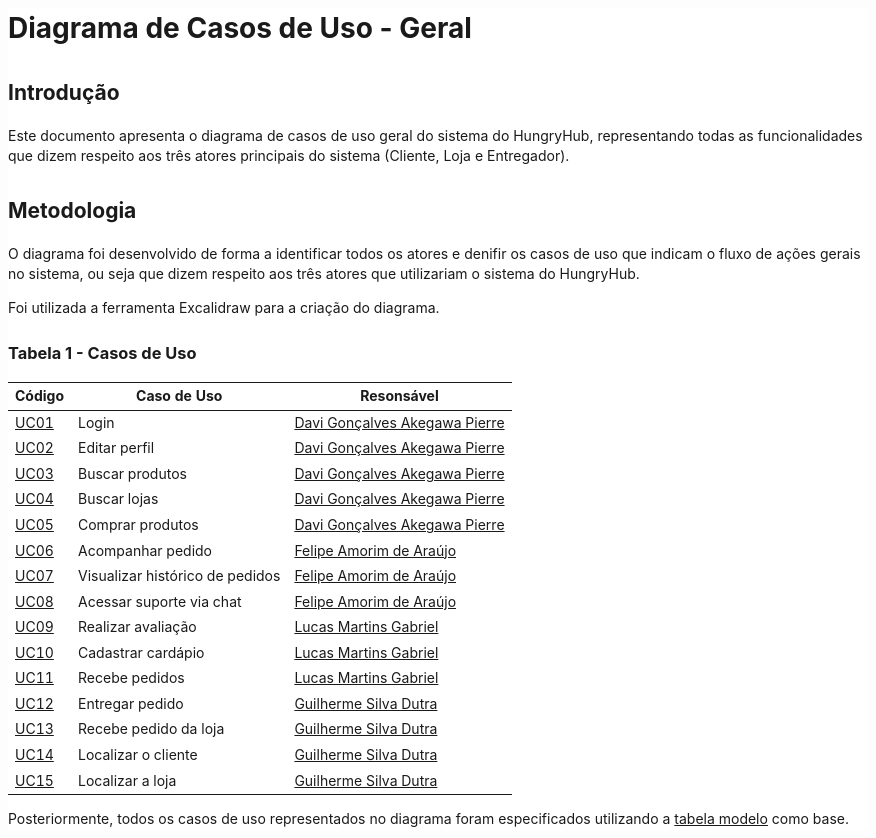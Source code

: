 # Diagrama de Casos de Uso - Geral

## Introdução

Este documento apresenta o diagrama de casos de uso geral do sistema do HungryHub, representando todas as funcionalidades que dizem respeito aos três atores principais do sistema (Cliente, Loja e Entregador).

## Metodologia

O diagrama foi desenvolvido de forma a identificar todos os atores e denifir os casos de uso que indicam o fluxo de ações gerais no sistema, ou seja que dizem respeito aos três atores que utilizariam o sistema do HungryHub.

Foi utilizada a ferramenta Excalidraw para a criação do diagrama.

### Tabela 1 - Casos de Uso

| Código | Caso de Uso                     | Resonsável                      |
| ------ | ------------------------------- | ------------------------------- |
| [UC01](#especificação-uc01-login)   | Login                           | [Davi Gonçalves Akegawa Pierre](https://github.com/DaviPierre) |
| [UC02](#especificação-uc02-editar-perfil)   | Editar perfil                   | [Davi Gonçalves Akegawa Pierre](https://github.com/DaviPierre) |
| [UC03](#especificação-uc03-buscar-produtos)   | Buscar produtos                 | [Davi Gonçalves Akegawa Pierre](https://github.com/DaviPierre) |
| [UC04](#especificação-uc04-buscar-lojas)   | Buscar lojas                    | [Davi Gonçalves Akegawa Pierre](https://github.com/DaviPierre) |
| [UC05](#especificação-uc05-comprar-produtos)   | Comprar produtos                | [Davi Gonçalves Akegawa Pierre](https://github.com/DaviPierre) |
| [UC06](#especificação-uc06-acompanhar-pedido)   | Acompanhar pedido               | [Felipe Amorim de Araújo](https://github.com/lipeaaraujo) | 
| [UC07](#especificação-uc07-visualizar-histórico-de-pedidos)   | Visualizar histórico de pedidos | [Felipe Amorim de Araújo](https://github.com/lipeaaraujo) |
| [UC08](#especificação-uc08-acessar-suporte-via-chat)   | Acessar suporte via chat     | [Felipe Amorim de Araújo](https://github.com/lipeaaraujo) |
| [UC09](#especificação-uc09-realizar-avaliação)   | Realizar avaliação              | [Lucas Martins Gabriel](https://github.com/martinsglucas) |
| [UC10](#especificação-uc10-cadastrar-cardápio)  | Cadastrar cardápio              | [Lucas Martins Gabriel](https://github.com/martinsglucas) |
| [UC11](#especificação-uc11-recebe-pedidos)  | Recebe pedidos                  | [Lucas Martins Gabriel](https://github.com/martinsglucas) |
| [UC12](#especificação-uc12-entregar-pedidos)  | Entregar pedido                 | [Guilherme Silva Dutra](https://github.com/GuiDutra21) |
| [UC13](#especificação-uc13-recebe-pedido-da-loja)  | Recebe pedido da loja           | [Guilherme Silva Dutra](https://github.com/GuiDutra21) |
| [UC14](#especificação-uc14-localizar-o-cliente)  | Localizar o cliente             | [Guilherme Silva Dutra](https://github.com/GuiDutra21) |
| [UC15](#especificação-uc15-localizar-a-loja)  | Localizar a loja                | [Guilherme Silva Dutra](https://github.com/GuiDutra21) |

Posteriormente, todos os casos de uso representados no diagrama foram especificados utilizando a [tabela modelo](Modelagem/ModelagemOrganizacional/2.3.ModelagemOrganizacionalCasosDeUso.md#tabela-2-modelo-de-especificação-dos-casos-de-uso) como base.
